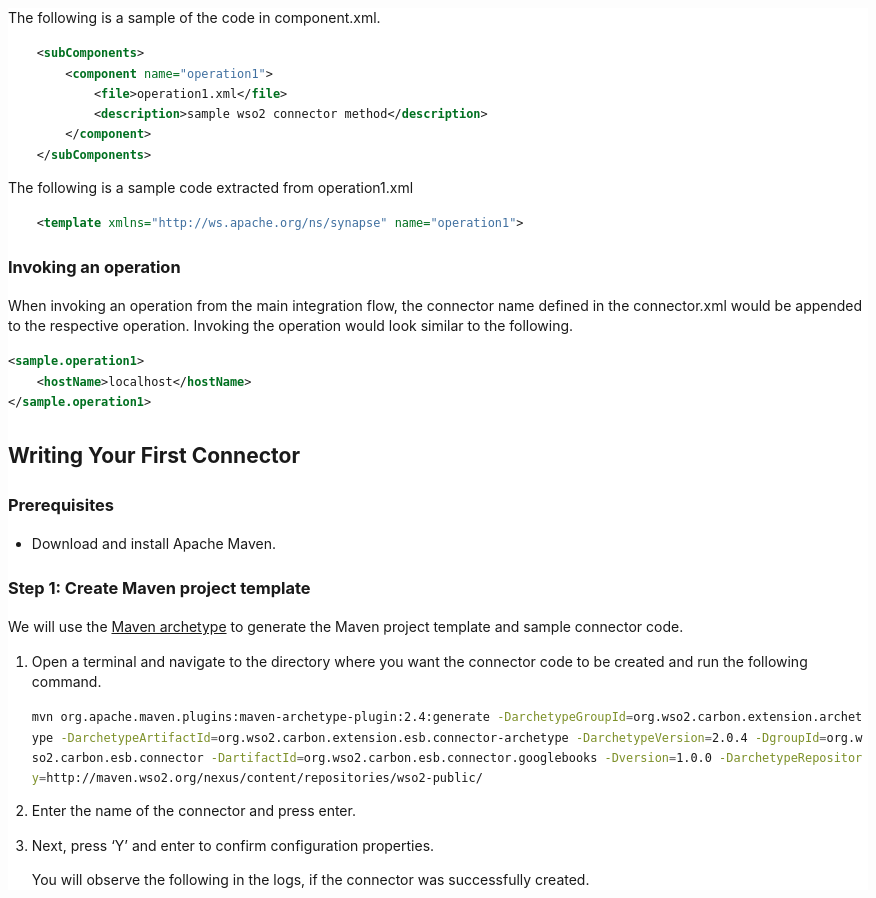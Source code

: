 The following is a sample of the code in component.xml.

```xml
    <subComponents>
        <component name="operation1">
            <file>operation1.xml</file>
            <description>sample wso2 connector method</description>
        </component>
    </subComponents>
```

The following is a sample code extracted from operation1.xml
```xml
    <template xmlns="http://ws.apache.org/ns/synapse" name="operation1">
```

### Invoking an operation

When invoking an operation from the main integration flow, the connector name defined in the connector.xml would be appended to the respective operation. Invoking the operation would look similar to the following.

```xml
<sample.operation1>
	<hostName>localhost</hostName>
</sample.operation1>
```

## Writing Your First Connector

### Prerequisites

* Download and install Apache Maven.

### Step 1: Create Maven project template


We will use the [Maven archetype](https://github.com/wso2-extensions/archetypes/tree/master/esb-connector-archetype) to generate the Maven project template and sample connector code.

1. Open a terminal and navigate to the directory where you want the connector code to be created and run the following command.

    ```bash
    mvn org.apache.maven.plugins:maven-archetype-plugin:2.4:generate -DarchetypeGroupId=org.wso2.carbon.extension.archetype -DarchetypeArtifactId=org.wso2.carbon.extension.esb.connector-archetype -DarchetypeVersion=2.0.4 -DgroupId=org.wso2.carbon.esb.connector -DartifactId=org.wso2.carbon.esb.connector.googlebooks -Dversion=1.0.0 -DarchetypeRepository=http://maven.wso2.org/nexus/content/repositories/wso2-public/
    ```

2. Enter the name of the connector and press enter.

3. Next, press ‘Y’ and enter to confirm configuration properties.

    You will observe the following in the logs, if the connector was successfully created.
